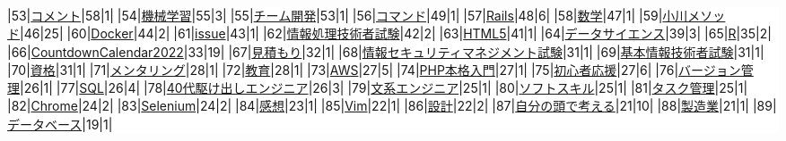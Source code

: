 |53|[コメント](https://qiita.com/tags/コメント)|58|1|
|54|[機械学習](https://qiita.com/tags/機械学習)|55|3|
|55|[チーム開発](https://qiita.com/tags/チーム開発)|53|1|
|56|[コマンド](https://qiita.com/tags/コマンド)|49|1|
|57|[Rails](https://qiita.com/tags/Rails)|48|6|
|58|[数学](https://qiita.com/tags/数学)|47|1|
|59|[小川メソッド](https://qiita.com/tags/小川メソッド)|46|25|
|60|[Docker](https://qiita.com/tags/Docker)|44|2|
|61|[issue](https://qiita.com/tags/issue)|43|1|
|62|[情報処理技術者試験](https://qiita.com/tags/情報処理技術者試験)|42|2|
|63|[HTML5](https://qiita.com/tags/HTML5)|41|1|
|64|[データサイエンス](https://qiita.com/tags/データサイエンス)|39|3|
|65|[R](https://qiita.com/tags/R)|35|2|
|66|[CountdownCalendar2022](https://qiita.com/tags/CountdownCalendar2022)|33|19|
|67|[見積もり](https://qiita.com/tags/見積もり)|32|1|
|68|[情報セキュリティマネジメント試験](https://qiita.com/tags/情報セキュリティマネジメント試験)|31|1|
|69|[基本情報技術者試験](https://qiita.com/tags/基本情報技術者試験)|31|1|
|70|[資格](https://qiita.com/tags/資格)|31|1|
|71|[メンタリング](https://qiita.com/tags/メンタリング)|28|1|
|72|[教育](https://qiita.com/tags/教育)|28|1|
|73|[AWS](https://qiita.com/tags/AWS)|27|5|
|74|[PHP本格入門](https://qiita.com/tags/PHP本格入門)|27|1|
|75|[初心者応援](https://qiita.com/tags/初心者応援)|27|6|
|76|[バージョン管理](https://qiita.com/tags/バージョン管理)|26|1|
|77|[SQL](https://qiita.com/tags/SQL)|26|4|
|78|[40代駆け出しエンジニア](https://qiita.com/tags/40代駆け出しエンジニア)|26|3|
|79|[文系エンジニア](https://qiita.com/tags/文系エンジニア)|25|1|
|80|[ソフトスキル](https://qiita.com/tags/ソフトスキル)|25|1|
|81|[タスク管理](https://qiita.com/tags/タスク管理)|25|1|
|82|[Chrome](https://qiita.com/tags/Chrome)|24|2|
|83|[Selenium](https://qiita.com/tags/Selenium)|24|2|
|84|[感想](https://qiita.com/tags/感想)|23|1|
|85|[Vim](https://qiita.com/tags/Vim)|22|1|
|86|[設計](https://qiita.com/tags/設計)|22|2|
|87|[自分の頭で考える](https://qiita.com/tags/自分の頭で考える)|21|10|
|88|[製造業](https://qiita.com/tags/製造業)|21|1|
|89|[データベース](https://qiita.com/tags/データベース)|19|1|